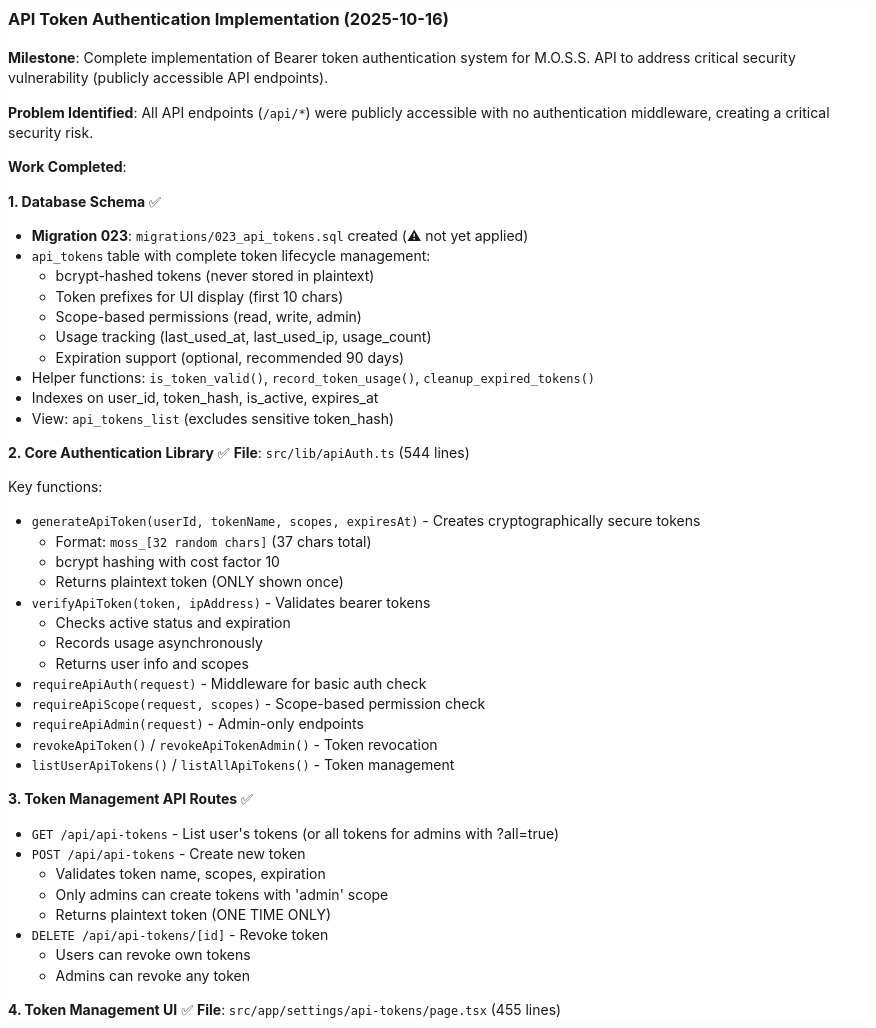 ### API Token Authentication Implementation (2025-10-16)

**Milestone**: Complete implementation of Bearer token authentication system for M.O.S.S. API to address critical security vulnerability (publicly accessible API endpoints).

**Problem Identified**: All API endpoints (`/api/*`) were publicly accessible with no authentication middleware, creating a critical security risk.

**Work Completed**:

**1. Database Schema** ✅
- **Migration 023**: `migrations/023_api_tokens.sql` created (⚠️ not yet applied)
- `api_tokens` table with complete token lifecycle management:
  - bcrypt-hashed tokens (never stored in plaintext)
  - Token prefixes for UI display (first 10 chars)
  - Scope-based permissions (read, write, admin)
  - Usage tracking (last_used_at, last_used_ip, usage_count)
  - Expiration support (optional, recommended 90 days)
- Helper functions: `is_token_valid()`, `record_token_usage()`, `cleanup_expired_tokens()`
- Indexes on user_id, token_hash, is_active, expires_at
- View: `api_tokens_list` (excludes sensitive token_hash)

**2. Core Authentication Library** ✅
**File**: `src/lib/apiAuth.ts` (544 lines)

Key functions:
- `generateApiToken(userId, tokenName, scopes, expiresAt)` - Creates cryptographically secure tokens
  - Format: `moss_[32 random chars]` (37 chars total)
  - bcrypt hashing with cost factor 10
  - Returns plaintext token (ONLY shown once)
- `verifyApiToken(token, ipAddress)` - Validates bearer tokens
  - Checks active status and expiration
  - Records usage asynchronously
  - Returns user info and scopes
- `requireApiAuth(request)` - Middleware for basic auth check
- `requireApiScope(request, scopes)` - Scope-based permission check
- `requireApiAdmin(request)` - Admin-only endpoints
- `revokeApiToken()` / `revokeApiTokenAdmin()` - Token revocation
- `listUserApiTokens()` / `listAllApiTokens()` - Token management

**3. Token Management API Routes** ✅
- `GET /api/api-tokens` - List user's tokens (or all tokens for admins with ?all=true)
- `POST /api/api-tokens` - Create new token
  - Validates token name, scopes, expiration
  - Only admins can create tokens with 'admin' scope
  - Returns plaintext token (ONE TIME ONLY)
- `DELETE /api/api-tokens/[id]` - Revoke token
  - Users can revoke own tokens
  - Admins can revoke any token

**4. Token Management UI** ✅
**File**: `src/app/settings/api-tokens/page.tsx` (455 lines)
